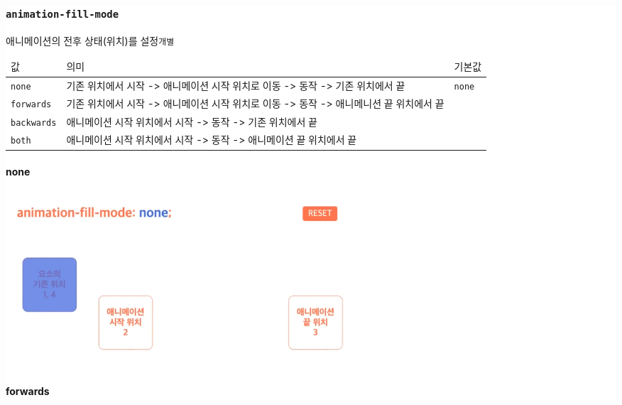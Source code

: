 <h3><code>animation-fill-mode</code></h3>
<p>애니메이션의 전후 상태(위치)를 설정<code>개별</code></p>
<table>
    <thead>
        <tr>
            <td>값</td>
            <td>의미</td>
            <td>기본값</td>
        </tr>
    </thead>
    <tbody>
        <tr>
            <td><code>none</code></td>
            <td>기존 위치에서 시작 -> 애니메이션 시작 위치로 이동 -> 동작 -> 기존 위치에서 끝</td>
            <td><code>none</code></td>
        </tr>
        <tr>
            <td><code>forwards</code></td>
            <td>기존 위치에서 시작 -> 애니메이션 시작 위치로 이동 -> 동작 -> 애니메니션 끝 위치에서 끝</td>
            <td></td>
        </tr>
        <tr>
            <td><code>backwards</code></td>
            <td>애니메이션 시작 위치에서 시작 -> 동작 -> 기존 위치에서 끝</td>
            <td></td>
        </tr>
        <tr>
            <td><code>both</code></td>
            <td>애니메이션 시작 위치에서 시작 -> 동작 -> 애니메이션 끝 위치에서 끝</td>
            <td></td>
        </tr>
    </tbody>
</table>
<h4>none</h4>
<img src="./img/none.png" width="500px" title="noneimg" alt="none">
<h4>forwards</h4>